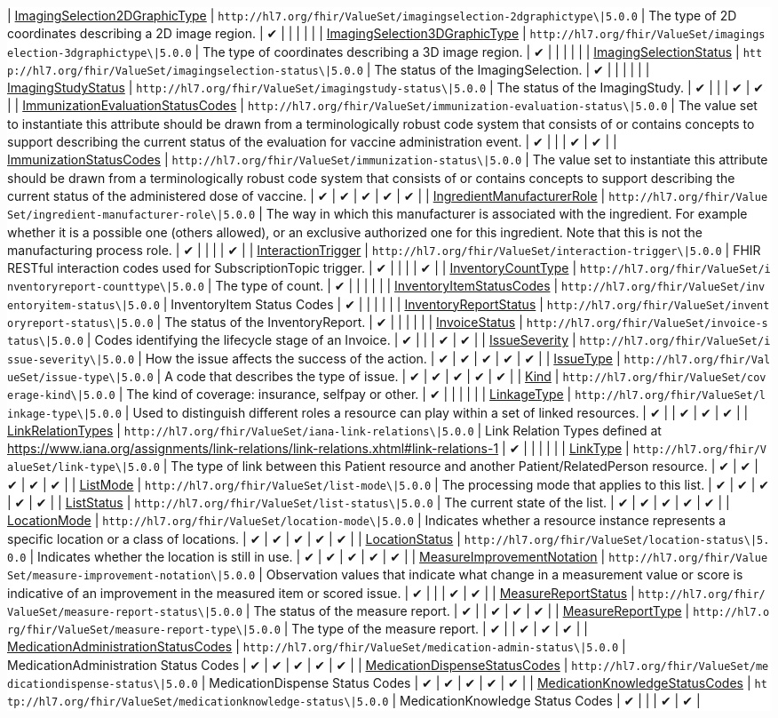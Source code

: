 | [ImagingSelection2DGraphicType](ValueSets/ImagingSelection2DGraphicType.md) | `http://hl7.org/fhir/ValueSet/imagingselection-2dgraphictype\|5.0.0` | The type of 2D coordinates describing a 2D image region. | ✔ |  |  |  |  |
| [ImagingSelection3DGraphicType](ValueSets/ImagingSelection3DGraphicType.md) | `http://hl7.org/fhir/ValueSet/imagingselection-3dgraphictype\|5.0.0` | The type of coordinates describing a 3D image region. | ✔ |  |  |  |  |
| [ImagingSelectionStatus](ValueSets/ImagingSelectionStatus.md) | `http://hl7.org/fhir/ValueSet/imagingselection-status\|5.0.0` | The status of the ImagingSelection. | ✔ |  |  |  |  |
| [ImagingStudyStatus](ValueSets/ImagingStudyStatus.md) | `http://hl7.org/fhir/ValueSet/imagingstudy-status\|5.0.0` | The status of the ImagingStudy. | ✔ |  |  | ✔ | ✔ |
| [ImmunizationEvaluationStatusCodes](ValueSets/ImmunizationEvaluationStatusCodes.md) | `http://hl7.org/fhir/ValueSet/immunization-evaluation-status\|5.0.0` | The value set to instantiate this attribute should be drawn from a terminologically robust code system that consists of or contains concepts to support describing the current status of the evaluation for vaccine administration event. | ✔ |  |  | ✔ | ✔ |
| [ImmunizationStatusCodes](ValueSets/ImmunizationStatusCodes.md) | `http://hl7.org/fhir/ValueSet/immunization-status\|5.0.0` | The value set to instantiate this attribute should be drawn from a terminologically robust code system that consists of or contains concepts to support describing the current status of the administered dose of vaccine. | ✔ | ✔ | ✔ | ✔ | ✔ |
| [IngredientManufacturerRole](ValueSets/IngredientManufacturerRole.md) | `http://hl7.org/fhir/ValueSet/ingredient-manufacturer-role\|5.0.0` | The way in which this manufacturer is associated with the ingredient. For example whether it is a possible one (others allowed), or an exclusive authorized one for this ingredient. Note that this is not the manufacturing process role. | ✔ |  |  |  | ✔ |
| [InteractionTrigger](ValueSets/InteractionTrigger.md) | `http://hl7.org/fhir/ValueSet/interaction-trigger\|5.0.0` | FHIR RESTful interaction codes used for SubscriptionTopic trigger. | ✔ |  |  |  | ✔ |
| [InventoryCountType](ValueSets/InventoryCountType.md) | `http://hl7.org/fhir/ValueSet/inventoryreport-counttype\|5.0.0` | The type of count. | ✔ |  |  |  |  |
| [InventoryItemStatusCodes](ValueSets/InventoryItemStatusCodes.md) | `http://hl7.org/fhir/ValueSet/inventoryitem-status\|5.0.0` | InventoryItem Status Codes | ✔ |  |  |  |  |
| [InventoryReportStatus](ValueSets/InventoryReportStatus.md) | `http://hl7.org/fhir/ValueSet/inventoryreport-status\|5.0.0` | The status of the InventoryReport. | ✔ |  |  |  |  |
| [InvoiceStatus](ValueSets/InvoiceStatus.md) | `http://hl7.org/fhir/ValueSet/invoice-status\|5.0.0` | Codes identifying the lifecycle stage of an Invoice. | ✔ |  |  | ✔ | ✔ |
| [IssueSeverity](ValueSets/IssueSeverity.md) | `http://hl7.org/fhir/ValueSet/issue-severity\|5.0.0` | How the issue affects the success of the action. | ✔ | ✔ | ✔ | ✔ | ✔ |
| [IssueType](ValueSets/IssueType.md) | `http://hl7.org/fhir/ValueSet/issue-type\|5.0.0` | A code that describes the type of issue. | ✔ | ✔ | ✔ | ✔ | ✔ |
| [Kind](ValueSets/Kind.md) | `http://hl7.org/fhir/ValueSet/coverage-kind\|5.0.0` | The kind of coverage: insurance, selfpay or other. | ✔ |  |  |  |  |
| [LinkageType](ValueSets/LinkageType.md) | `http://hl7.org/fhir/ValueSet/linkage-type\|5.0.0` | Used to distinguish different roles a resource can play within a set of linked resources. | ✔ |  | ✔ | ✔ | ✔ |
| [LinkRelationTypes](ValueSets/LinkRelationTypes.md) | `http://hl7.org/fhir/ValueSet/iana-link-relations\|5.0.0` | Link Relation Types defined at https://www.iana.org/assignments/link-relations/link-relations.xhtml#link-relations-1 | ✔ |  |  |  |  |
| [LinkType](ValueSets/LinkType.md) | `http://hl7.org/fhir/ValueSet/link-type\|5.0.0` | The type of link between this Patient resource and another Patient/RelatedPerson resource. | ✔ | ✔ | ✔ | ✔ | ✔ |
| [ListMode](ValueSets/ListMode.md) | `http://hl7.org/fhir/ValueSet/list-mode\|5.0.0` | The processing mode that applies to this list. | ✔ | ✔ | ✔ | ✔ | ✔ |
| [ListStatus](ValueSets/ListStatus.md) | `http://hl7.org/fhir/ValueSet/list-status\|5.0.0` | The current state of the list. | ✔ | ✔ | ✔ | ✔ | ✔ |
| [LocationMode](ValueSets/LocationMode.md) | `http://hl7.org/fhir/ValueSet/location-mode\|5.0.0` | Indicates whether a resource instance represents a specific location or a class of locations. | ✔ | ✔ | ✔ | ✔ | ✔ |
| [LocationStatus](ValueSets/LocationStatus.md) | `http://hl7.org/fhir/ValueSet/location-status\|5.0.0` | Indicates whether the location is still in use. | ✔ | ✔ | ✔ | ✔ | ✔ |
| [MeasureImprovementNotation](ValueSets/MeasureImprovementNotation.md) | `http://hl7.org/fhir/ValueSet/measure-improvement-notation\|5.0.0` | Observation values that indicate what change in a measurement value or score is indicative of an improvement in the measured item or scored issue. | ✔ |  |  | ✔ | ✔ |
| [MeasureReportStatus](ValueSets/MeasureReportStatus.md) | `http://hl7.org/fhir/ValueSet/measure-report-status\|5.0.0` | The status of the measure report. | ✔ |  | ✔ | ✔ | ✔ |
| [MeasureReportType](ValueSets/MeasureReportType.md) | `http://hl7.org/fhir/ValueSet/measure-report-type\|5.0.0` | The type of the measure report. | ✔ |  | ✔ | ✔ | ✔ |
| [MedicationAdministrationStatusCodes](ValueSets/MedicationAdministrationStatusCodes.md) | `http://hl7.org/fhir/ValueSet/medication-admin-status\|5.0.0` | MedicationAdministration Status Codes | ✔ | ✔ | ✔ | ✔ | ✔ |
| [MedicationDispenseStatusCodes](ValueSets/MedicationDispenseStatusCodes.md) | `http://hl7.org/fhir/ValueSet/medicationdispense-status\|5.0.0` | MedicationDispense Status Codes | ✔ | ✔ | ✔ | ✔ | ✔ |
| [MedicationKnowledgeStatusCodes](ValueSets/MedicationKnowledgeStatusCodes.md) | `http://hl7.org/fhir/ValueSet/medicationknowledge-status\|5.0.0` | MedicationKnowledge Status Codes | ✔ |  |  | ✔ | ✔ |